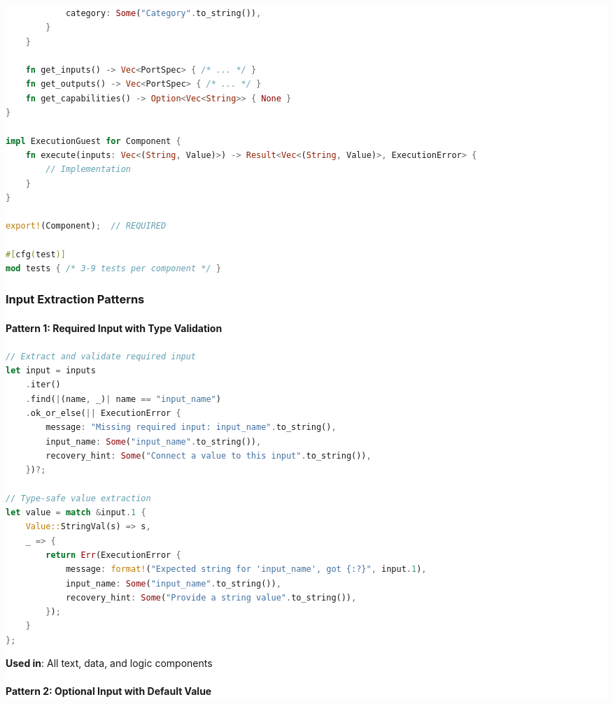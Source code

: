 ```rust
            category: Some("Category".to_string()),
        }
    }

    fn get_inputs() -> Vec<PortSpec> { /* ... */ }
    fn get_outputs() -> Vec<PortSpec> { /* ... */ }
    fn get_capabilities() -> Option<Vec<String>> { None }
}

impl ExecutionGuest for Component {
    fn execute(inputs: Vec<(String, Value)>) -> Result<Vec<(String, Value)>, ExecutionError> {
        // Implementation
    }
}

export!(Component);  // REQUIRED

#[cfg(test)]
mod tests { /* 3-9 tests per component */ }
```

### Input Extraction Patterns

#### Pattern 1: Required Input with Type Validation

```rust
// Extract and validate required input
let input = inputs
    .iter()
    .find(|(name, _)| name == "input_name")
    .ok_or_else(|| ExecutionError {
        message: "Missing required input: input_name".to_string(),
        input_name: Some("input_name".to_string()),
        recovery_hint: Some("Connect a value to this input".to_string()),
    })?;

// Type-safe value extraction
let value = match &input.1 {
    Value::StringVal(s) => s,
    _ => {
        return Err(ExecutionError {
            message: format!("Expected string for 'input_name', got {:?}", input.1),
            input_name: Some("input_name".to_string()),
            recovery_hint: Some("Provide a string value".to_string()),
        });
    }
};
```

**Used in**: All text, data, and logic components

#### Pattern 2: Optional Input with Default Value
